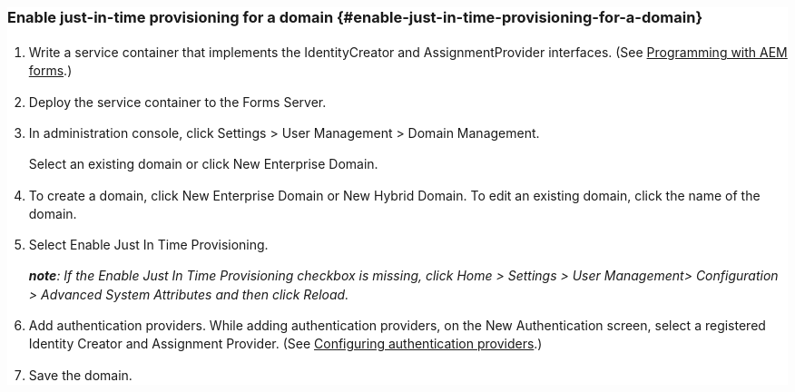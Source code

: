### Enable just-in-time provisioning for a domain {#enable-just-in-time-provisioning-for-a-domain}

1. Write a service container that implements the IdentityCreator and AssignmentProvider interfaces. (See [Programming with AEM forms](https://www.adobe.com/go/learn_aemforms_programming_63).)
1. Deploy the service container to the Forms Server.
1. In administration console, click Settings &gt; User Management &gt; Domain Management.

   Select an existing domain or click New Enterprise Domain.

1. To create a domain, click New Enterprise Domain or New Hybrid Domain. To edit an existing domain, click the name of the domain.
1. Select Enable Just In Time Provisioning.

   ***note**: If the Enable Just In Time Provisioning checkbox is missing, click Home &gt; Settings &gt; User Management&gt; Configuration &gt; Advanced System Attributes and then click Reload.*

1. Add authentication providers. While adding authentication providers, on the New Authentication screen, select a registered Identity Creator and Assignment Provider. (See [Configuring authentication providers](configuring-authentication-providers.md#configuring-authentication-providers).)
1. Save the domain.
